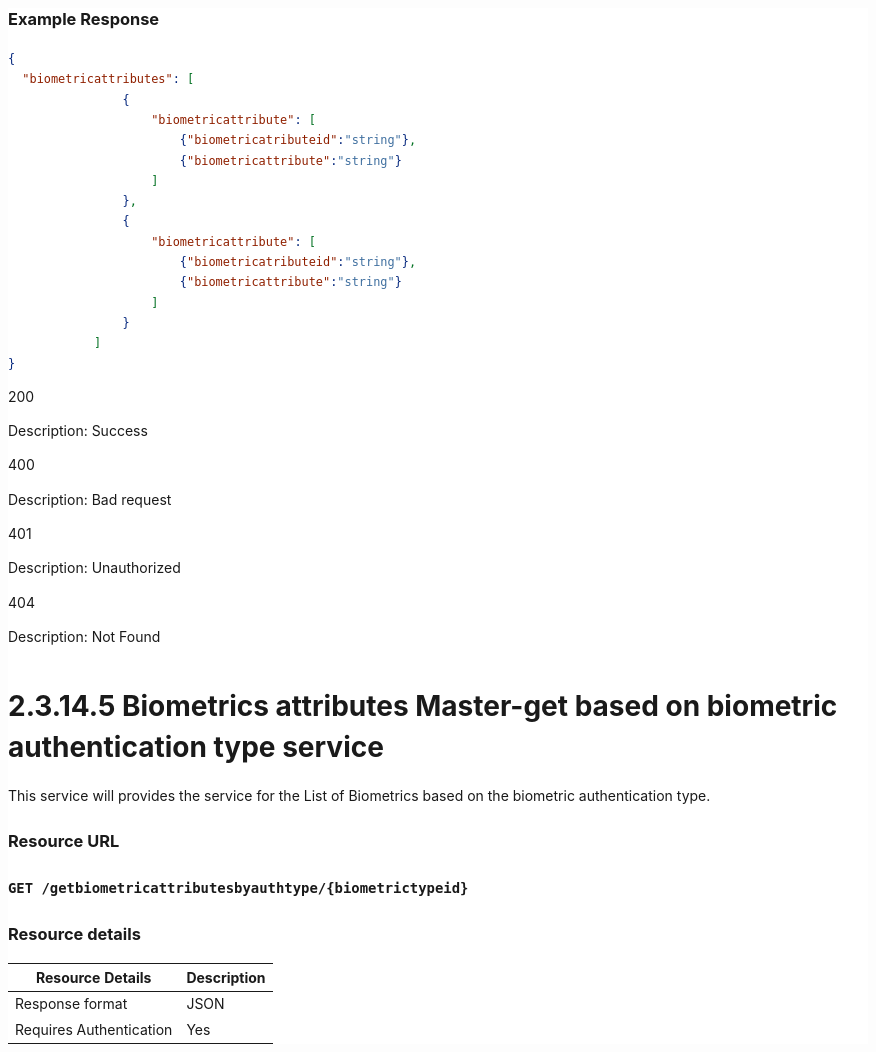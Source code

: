 ### Example Response
```JSON
{
  "biometricattributes": [
				{ 
					"biometricattribute": [
						{"biometricatributeid":"string"},
						{"biometricattribute":"string"}
					]
				}, 
				{ 
					"biometricattribute": [
						{"biometricatributeid":"string"},
						{"biometricattribute":"string"}
					]
				}
			]
}
```
200

Description: Success

400

Description: Bad request

401

Description: Unauthorized

404

Description: Not Found

# 2.3.14.5 Biometrics attributes Master-get based on biometric authentication type service

This service will provides the service for the List of Biometrics based on the biometric authentication type. 


### Resource URL
### `GET /getbiometricattributesbyauthtype/{biometrictypeid}`

### Resource details

Resource Details | Description
------------ | -------------
Response format | JSON
Requires Authentication | Yes
